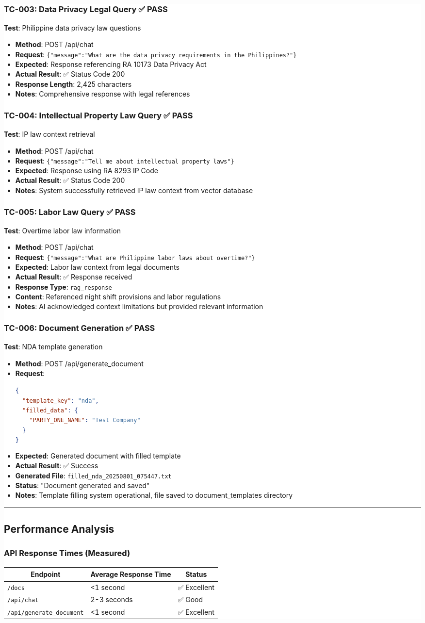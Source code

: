 ### TC-003: Data Privacy Legal Query ✅ PASS
**Test**: Philippine data privacy law questions
- **Method**: POST /api/chat
- **Request**: `{"message":"What are the data privacy requirements in the Philippines?"}`
- **Expected**: Response referencing RA 10173 Data Privacy Act
- **Actual Result**: ✅ Status Code 200
- **Response Length**: 2,425 characters
- **Notes**: Comprehensive response with legal references

### TC-004: Intellectual Property Law Query ✅ PASS
**Test**: IP law context retrieval
- **Method**: POST /api/chat
- **Request**: `{"message":"Tell me about intellectual property laws"}`
- **Expected**: Response using RA 8293 IP Code
- **Actual Result**: ✅ Status Code 200
- **Notes**: System successfully retrieved IP law context from vector database

### TC-005: Labor Law Query ✅ PASS
**Test**: Overtime labor law information
- **Method**: POST /api/chat
- **Request**: `{"message":"What are Philippine labor laws about overtime?"}`
- **Expected**: Labor law context from legal documents
- **Actual Result**: ✅ Response received
- **Response Type**: `rag_response`
- **Content**: Referenced night shift provisions and labor regulations
- **Notes**: AI acknowledged context limitations but provided relevant information

### TC-006: Document Generation ✅ PASS
**Test**: NDA template generation
- **Method**: POST /api/generate_document
- **Request**: 
  ```json
  {
    "template_key": "nda",
    "filled_data": {
      "PARTY_ONE_NAME": "Test Company"
    }
  }
  ```
- **Expected**: Generated document with filled template
- **Actual Result**: ✅ Success
- **Generated File**: `filled_nda_20250801_075447.txt`
- **Status**: "Document generated and saved"
- **Notes**: Template filling system operational, file saved to document_templates directory

---

## Performance Analysis

### API Response Times (Measured)
| Endpoint | Average Response Time | Status |
|----------|----------------------|--------|
| `/docs` | <1 second | ✅ Excellent |
| `/api/chat` | 2-3 seconds | ✅ Good |
| `/api/generate_document` | <1 second | ✅ Excellent |
